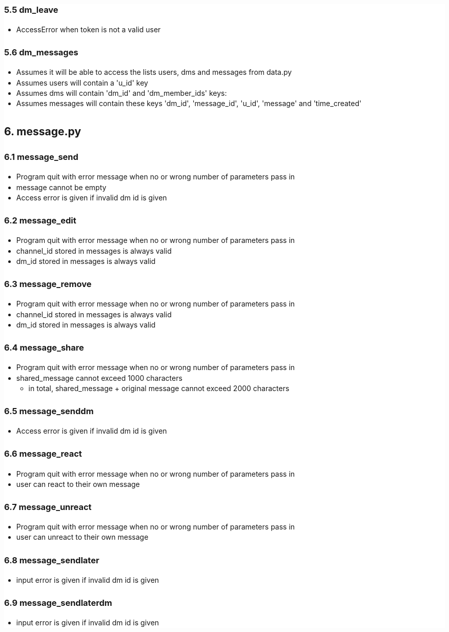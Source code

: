 ### 5.5 dm_leave
* AccessError when token is not a valid user

### 5.6 dm_messages
* Assumes it will be able to access the lists users, dms and messages from data.py
* Assumes users will contain a 'u_id' key
* Assumes dms will contain  'dm_id' and 'dm_member_ids' keys:
* Assumes messages will contain these keys 'dm_id', 'message_id', 'u_id', 'message' and 'time_created'


## 6. message.py

### 6.1 message_send
* Program quit with error message when no or wrong number of parameters pass in
* message cannot be empty
* Access error is given if invalid dm id is given

### 6.2 message_edit
* Program quit with error message when no or wrong number of parameters pass in
* channel_id stored in messages is always valid
* dm_id stored in messages is always valid

### 6.3 message_remove
* Program quit with error message when no or wrong number of parameters pass in
* channel_id stored in messages is always valid
* dm_id stored in messages is always valid

### 6.4 message_share
* Program quit with error message when no or wrong number of parameters pass in
* shared_message cannot exceed 1000 characters
    * in total, shared_message + original message cannot exceed 2000 characters

### 6.5 message_senddm
* Access error is given if invalid dm id is given

### 6.6 message_react
* Program quit with error message when no or wrong number of parameters pass in
* user can react to their own message

### 6.7 message_unreact
* Program quit with error message when no or wrong number of parameters pass in
* user can unreact to their own message

### 6.8 message_sendlater
* input error is given if invalid dm id is given

### 6.9 message_sendlaterdm
* input error is given if invalid dm id is given
